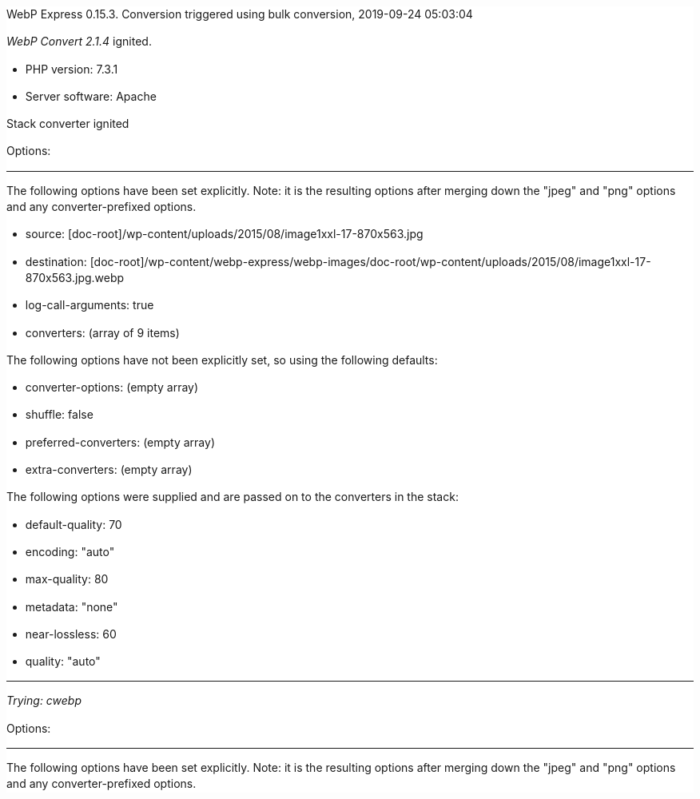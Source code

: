 WebP Express 0.15.3. Conversion triggered using bulk conversion, 2019-09-24 05:03:04


*WebP Convert 2.1.4*  ignited.

- PHP version: 7.3.1

- Server software: Apache


Stack converter ignited


Options:

------------

The following options have been set explicitly. Note: it is the resulting options after merging down the "jpeg" and "png" options and any converter-prefixed options.

- source: [doc-root]/wp-content/uploads/2015/08/image1xxl-17-870x563.jpg

- destination: [doc-root]/wp-content/webp-express/webp-images/doc-root/wp-content/uploads/2015/08/image1xxl-17-870x563.jpg.webp

- log-call-arguments: true

- converters: (array of 9 items)


The following options have not been explicitly set, so using the following defaults:

- converter-options: (empty array)

- shuffle: false

- preferred-converters: (empty array)

- extra-converters: (empty array)


The following options were supplied and are passed on to the converters in the stack:

- default-quality: 70

- encoding: "auto"

- max-quality: 80

- metadata: "none"

- near-lossless: 60

- quality: "auto"

------------



*Trying: cwebp* 


Options:

------------

The following options have been set explicitly. Note: it is the resulting options after merging down the "jpeg" and "png" options and any converter-prefixed options.
